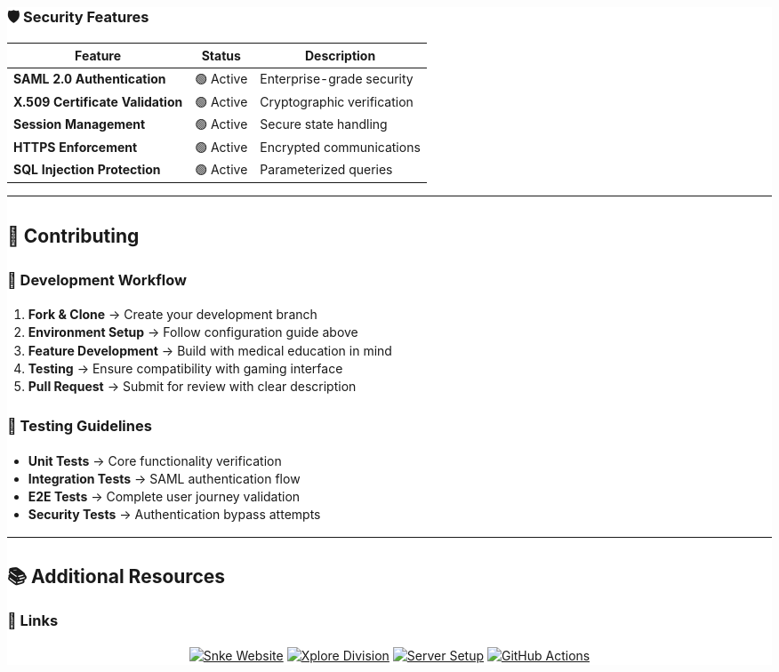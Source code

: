 </div>

### 🛡️ Security Features

<div align="center">

| Feature | Status | Description |
|---------|--------|-------------|
| **SAML 2.0 Authentication** | 🟢 Active | Enterprise-grade security |
| **X.509 Certificate Validation** | 🟢 Active | Cryptographic verification |
| **Session Management** | 🟢 Active | Secure state handling |
| **HTTPS Enforcement** | 🟢 Active | Encrypted communications |
| **SQL Injection Protection** | 🟢 Active | Parameterized queries |

</div>

---

## 🤝 Contributing

### 🎯 Development Workflow

1. **Fork & Clone** → Create your development branch
2. **Environment Setup** → Follow configuration guide above
3. **Feature Development** → Build with medical education in mind
4. **Testing** → Ensure compatibility with gaming interface
5. **Pull Request** → Submit for review with clear description

### 🧪 Testing Guidelines

- **Unit Tests** → Core functionality verification
- **Integration Tests** → SAML authentication flow
- **E2E Tests** → Complete user journey validation
- **Security Tests** → Authentication bypass attempts

---

## 📚 Additional Resources

### 🔗 Links

<div align="center">

[![Snke Website](https://img.shields.io/badge/Snke-Website-00D4AA?style=for-the-badge&logo=globe&logoColor=white)](https://www.snke.com)
[![Xplore Division](https://img.shields.io/badge/Xplore-Products%20%26%20Services-007ACC?style=for-the-badge&logo=gamepad2&logoColor=white)](https://www.snke.com/products-services/)
[![Server Setup](https://img.shields.io/badge/Server-Setup%20Guide-28A745?style=for-the-badge&logo=server&logoColor=white)](notes/server-setup.md)
[![GitHub Actions](https://img.shields.io/badge/Deploy-Status-FD7E14?style=for-the-badge&logo=github-actions&logoColor=white)](https://github.com/LevelEx/spinex-admin-portal/actions)
